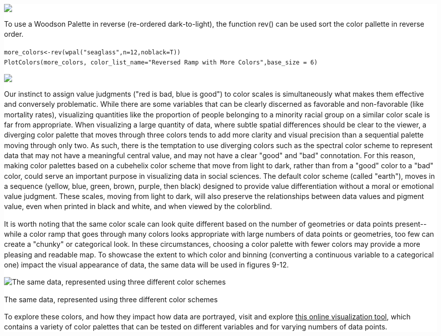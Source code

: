<img src="MapSuite_Documentation_files/figure-markdown_strict/unnamed-chunk-16-1.png" style="display: block; margin: auto;" />

To use a Woodson Palette in reverse (re-ordered dark-to-light), the
function rev() can be used sort the color pallette in reverse order.

    more_colors<-rev(wpal("seaglass",n=12,noblack=T))
    PlotColors(more_colors, color_list_name="Reversed Ramp with More Colors",base_size = 6)

<img src="MapSuite_Documentation_files/figure-markdown_strict/unnamed-chunk-17-1.png" style="display: block; margin: auto;" />

Our instinct to assign value judgments ("red is bad, blue is good") to
color scales is simultaneously what makes them effective and conversely
problematic. While there are some variables that can be clearly
discerned as favorable and non-favorable (like mortality rates),
visualizing quantities like the proportion of people belonging to a
minority racial group on a similar color scale is far from appropriate.
When visualizing a large quantity of data, where subtle spatial
differences should be clear to the viewer, a diverging color palette
that moves through three colors tends to add more clarity and visual
precision than a sequential palette moving through only two. As such,
there is the temptation to use diverging colors such as the spectral
color scheme to represent data that may not have a meaningful central
value, and may not have a clear "good" and "bad" connotation. For this
reason, making color palettes based on a cubehelix color scheme that
move from light to dark, rather than from a "good" color to a "bad"
color, could serve an important purpose in visualizing data in social
sciences. The default color scheme (called "earth"), moves in a sequence
(yellow, blue, green, brown, purple, then black) designed to provide
value differentiation without a moral or emotional value judgment. These
scales, moving from light to dark, will also preserve the relationships
between data values and pigment value, even when printed in black and
white, and when viewed by the colorblind.

It is worth noting that the same color scale can look quite different
based on the number of geometries or data points present-- while a color
ramp that goes through many colors looks appropriate with large numbers
of data points or geometries, too few can create a "chunky" or
categorical look. In these circumstances, choosing a color palette with
fewer colors may provide a more pleasing and readable map. To showcase
the extent to which color and binning (converting a continuous variable
to a categorical one) impact the visual appearance of data, the same
data will be used in figures 9-12.


<img src="MapSuite_Documentation_files/figure-markdown_strict/unnamed-chunk-18-1.png" alt="The same data, represented using three different color schemes"  />
<p class="caption">
The same data, represented using three different color schemes
</p>

To explore these colors, and how they impact how data are portrayed,
visit and explore [this online visualization
tool](https://rebeccastubbs.shinyapps.io/woodson_shiny_example/), which
contains a variety of color palettes that can be tested on different
variables and for varying numbers of data points.
